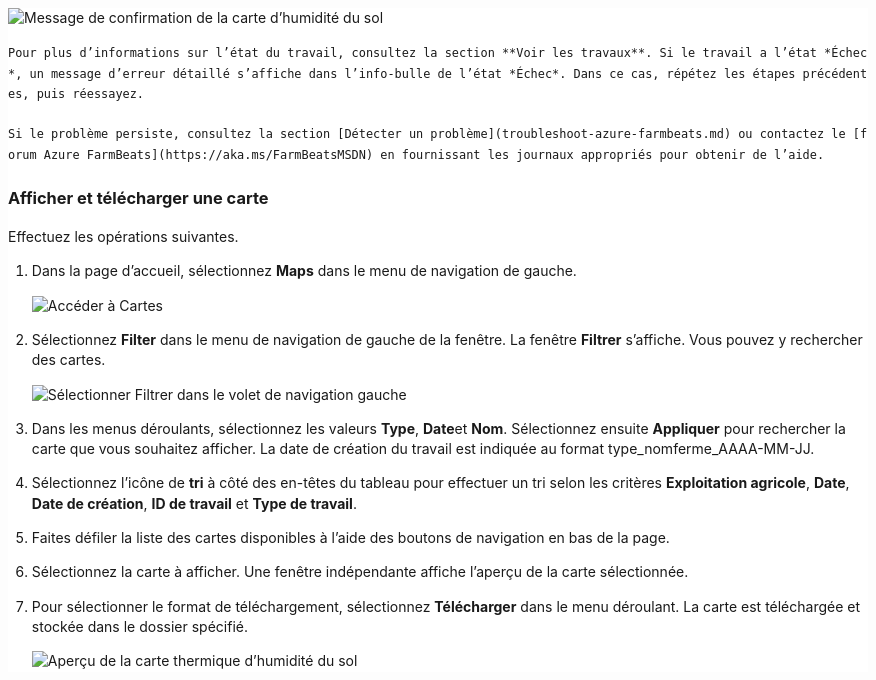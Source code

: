    ![Message de confirmation de la carte d’humidité du sol](./media/get-sensor-data-from-sensor-partner/successful-soil-moisture-1.png)

    Pour plus d’informations sur l’état du travail, consultez la section **Voir les travaux**. Si le travail a l’état *Échec*, un message d’erreur détaillé s’affiche dans l’info-bulle de l’état *Échec*. Dans ce cas, répétez les étapes précédentes, puis réessayez.

    Si le problème persiste, consultez la section [Détecter un problème](troubleshoot-azure-farmbeats.md) ou contactez le [forum Azure FarmBeats](https://aka.ms/FarmBeatsMSDN) en fournissant les journaux appropriés pour obtenir de l’aide.

### <a name="view-and-download-a-map"></a>Afficher et télécharger une carte

Effectuez les opérations suivantes.

1. Dans la page d’accueil, sélectionnez **Maps** dans le menu de navigation de gauche.

    ![Accéder à Cartes](./media/get-sensor-data-from-sensor-partner/view-download-sensor-placement-map-1.png)

2. Sélectionnez **Filter** dans le menu de navigation de gauche de la fenêtre. La fenêtre **Filtrer** s’affiche. Vous pouvez y rechercher des cartes.

    ![Sélectionner Filtrer dans le volet de navigation gauche](./media/get-sensor-data-from-sensor-partner/view-download-filter-1.png)

3.  Dans les menus déroulants, sélectionnez les valeurs **Type**, **Date**et **Nom**. Sélectionnez ensuite **Appliquer** pour rechercher la carte que vous souhaitez afficher. La date de création du travail est indiquée au format type_nomferme_AAAA-MM-JJ.
4. Sélectionnez l’icône de **tri** à côté des en-têtes du tableau pour effectuer un tri selon les critères **Exploitation agricole**, **Date**, **Date de création**, **ID de travail** et **Type de travail**.
5. Faites défiler la liste des cartes disponibles à l’aide des boutons de navigation en bas de la page.
6. Sélectionnez la carte à afficher. Une fenêtre indépendante affiche l’aperçu de la carte sélectionnée.
7. Pour sélectionner le format de téléchargement, sélectionnez **Télécharger** dans le menu déroulant. La carte est téléchargée et stockée dans le dossier spécifié.

    ![Aperçu de la carte thermique d’humidité du sol](./media/get-sensor-data-from-sensor-partner/download-soil-moisture-map-1.png)
